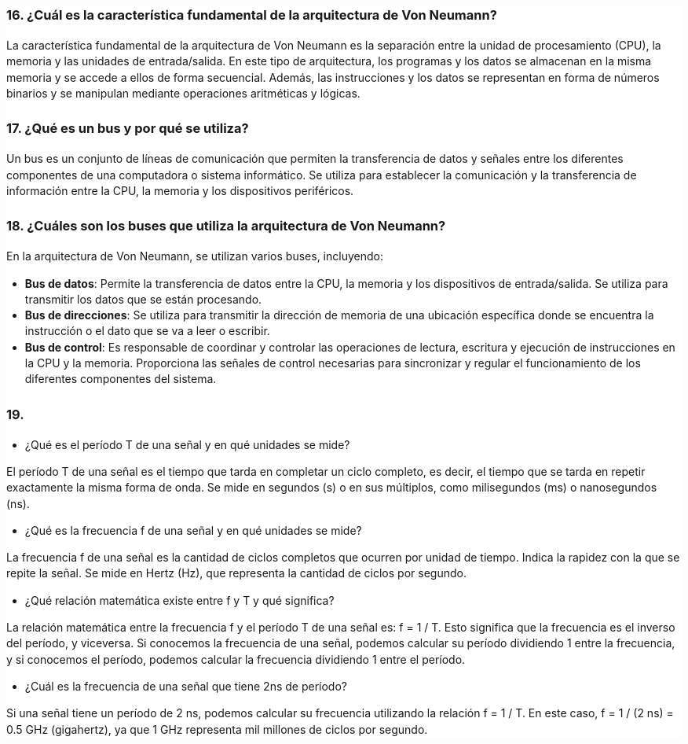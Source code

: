 ### 16. ¿Cuál es la característica fundamental de la arquitectura de Von Neumann?

La característica fundamental de la arquitectura de Von Neumann es la separación entre la unidad de procesamiento (CPU), la memoria y las unidades de entrada/salida. En este tipo de arquitectura, los programas y los datos se almacenan en la misma memoria y se accede a ellos de forma secuencial. Además, las instrucciones y los datos se representan en forma de números binarios y se manipulan mediante operaciones aritméticas y lógicas.

### 17. ¿Qué es un bus y por qué se utiliza?

Un bus es un conjunto de líneas de comunicación que permiten la transferencia de datos y señales entre los diferentes componentes de una computadora o sistema informático. Se utiliza para establecer la comunicación y la transferencia de información entre la CPU, la memoria y los dispositivos periféricos.

### 18. ¿Cuáles son los buses que utiliza la arquitectura de Von Neumann?

En la arquitectura de Von Neumann, se utilizan varios buses, incluyendo:

* **Bus de datos**: Permite la transferencia de datos entre la CPU, la memoria y los dispositivos de entrada/salida. Se utiliza para transmitir los datos que se están procesando.
* **Bus de direcciones**: Se utiliza para transmitir la dirección de memoria de una ubicación específica donde se encuentra la instrucción o el dato que se va a leer o escribir.
* **Bus de control**: Es responsable de coordinar y controlar las operaciones de lectura, escritura y ejecución de instrucciones en la CPU y la memoria. Proporciona las señales de control necesarias para sincronizar y regular el funcionamiento de los diferentes componentes del sistema.

### 19.
* ¿Qué es el período T de una señal y en qué unidades se mide?

El período T de una señal es el tiempo que tarda en completar un ciclo completo, es decir, el tiempo que se tarda en repetir exactamente la misma forma de onda. Se mide en segundos (s) o en sus múltiplos, como milisegundos (ms) o nanosegundos (ns).

* ¿Qué es la frecuencia f de una señal y en qué unidades se mide?

La frecuencia f de una señal es la cantidad de ciclos completos que ocurren por unidad de tiempo. Indica la rapidez con la que se repite la señal. Se mide en Hertz (Hz), que representa la cantidad de ciclos por segundo.

* ¿Qué relación matemática existe entre f y T y qué significa?

La relación matemática entre la frecuencia f y el período T de una señal es: f = 1 / T. Esto significa que la frecuencia es el inverso del período, y viceversa. Si conocemos la frecuencia de una señal, podemos calcular su período dividiendo 1 entre la frecuencia, y si conocemos el período, podemos calcular la frecuencia dividiendo 1 entre el período.

* ¿Cuál es la frecuencia de una señal que tiene 2ns de período?

Si una señal tiene un período de 2 ns, podemos calcular su frecuencia utilizando la relación f = 1 / T. En este caso, f = 1 / (2 ns) = 0.5 GHz (gigahertz), ya que 1 GHz representa mil millones de ciclos por segundo.
